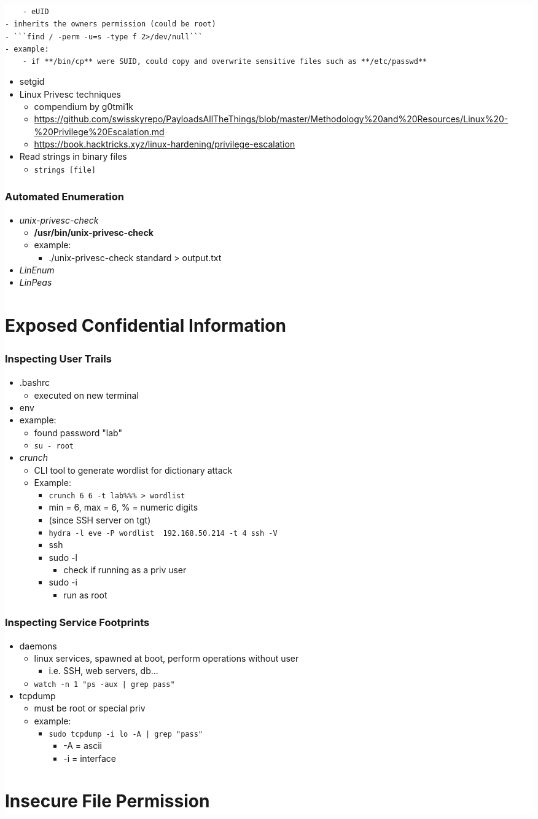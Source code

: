 		- eUID
	- inherits the owners permission (could be root)
	- ```find / -perm -u=s -type f 2>/dev/null```
	- example:
		- if **/bin/cp** were SUID, could copy and overwrite sensitive files such as **/etc/passwd**
- setgid
- Linux Privesc techniques
	- compendium by g0tmi1k
	- https://github.com/swisskyrepo/PayloadsAllTheThings/blob/master/Methodology%20and%20Resources/Linux%20-%20Privilege%20Escalation.md
	- https://book.hacktricks.xyz/linux-hardening/privilege-escalation
- Read strings in binary files
	- ```strings [file]```

### Automated Enumeration

- *unix-privesc-check*
	- **/usr/bin/unix-privesc-check**
	- example:
		- ./unix-privesc-check standard > output.txt
- *LinEnum*
- *LinPeas*

# Exposed Confidential Information

### Inspecting User Trails
- .bashrc
	- executed on new terminal
- env
- example:
	- found password "lab"
	- ```su - root```
- *crunch*
	- CLI tool to generate wordlist for dictionary attack
	- Example:
		- ```crunch 6 6 -t lab%%% > wordlist```
		- min = 6, max = 6, % = numeric digits
		- (since SSH server on tgt)
		- ```hydra -l eve -P wordlist  192.168.50.214 -t 4 ssh -V```
		- ssh
		- sudo -l
			- check if running as a priv user
		- sudo -i
			- run as root
### Inspecting Service Footprints
- daemons
	- linux services, spawned at boot, perform operations without user
		- i.e. SSH, web servers, db...
	- ```watch -n 1 "ps -aux | grep pass"```
- tcpdump
	- must be root or special priv
	- example:
		- ```sudo tcpdump -i lo -A | grep "pass"```
			- -A = ascii
			- -i = interface
# Insecure File Permission
